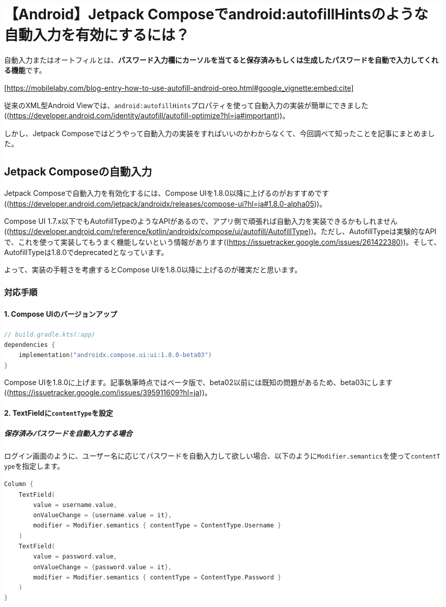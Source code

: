 # 【Android】Jetpack Composeでandroid:autofillHintsのような自動入力を有効にするには？

自動入力またはオートフィルとは、**パスワード入力欄にカーソルを当てると保存済みもしくは生成したパスワードを自動で入力してくれる機能**です。

[https://mobilelaby.com/blog-entry-how-to-use-autofill-android-oreo.html#google_vignette:embed:cite]

従来のXML型Android Viewでは、`android:autofillHints`プロパティを使って自動入力の実装が簡単にできました((https://developer.android.com/identity/autofill/autofill-optimize?hl=ja#important))。

しかし、Jetpack Composeではどうやって自動入力の実装をすればいいのかわからなくて、今回調べて知ったことを記事にまとめました。

## Jetpack Composeの自動入力

Jetpack Composeで自動入力を有効化するには、Compose UIを1.8.0以降に上げるのがおすすめです((https://developer.android.com/jetpack/androidx/releases/compose-ui?hl=ja#1.8.0-alpha05))。

Compose UI 1.7.x以下でもAutofillTypeのようなAPIがあるので、アプリ側で頑張れば自動入力を実装できるかもしれません((https://developer.android.com/reference/kotlin/androidx/compose/ui/autofill/AutofillType))。ただし、AutofillTypeは実験的なAPIで、これを使って実装してもうまく機能しないという情報があります((https://issuetracker.google.com/issues/261422380))。そして、AutofillTypeは1.8.0でdeprecatedとなっています。

よって、実装の手軽さを考慮するとCompose UIを1.8.0以降に上げるのが確実だと思います。

### 対応手順
#### 1. Compose UIのバージョンアップ

```Kotlin
// build.gradle.kts(:app)
dependencies {
    implementation("androidx.compose.ui:ui:1.8.0-beta03")
}
```

Compose UIを1.8.0に上げます。記事執筆時点ではベータ版で、beta02以前には既知の問題があるため、beta03にします((https://issuetracker.google.com/issues/395911609?hl=ja))。

#### 2. TextFieldに`contentType`を設定

##### 保存済みパスワードを自動入力する場合

ログイン画面のように、ユーザー名に応じてパスワードを自動入力して欲しい場合、以下のように`Modifier.semantics`を使って`contentType`を指定します。

```Kotlin
Column {
    TextField(
        value = username.value,
        onValueChange = {username.value = it},
        modifier = Modifier.semantics { contentType = ContentType.Username }
    )
    TextField(
        value = password.value,
        onValueChange = {password.value = it},
        modifier = Modifier.semantics { contentType = ContentType.Password }
    )
}
```
